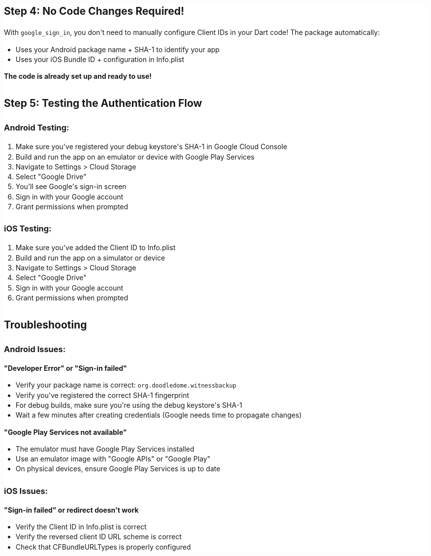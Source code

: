 ## Step 4: No Code Changes Required!

With `google_sign_in`, you don't need to manually configure Client IDs in your Dart code! The package automatically:
- Uses your Android package name + SHA-1 to identify your app
- Uses your iOS Bundle ID + configuration in Info.plist

**The code is already set up and ready to use!**

## Step 5: Testing the Authentication Flow

### Android Testing:

1. Make sure you've registered your debug keystore's SHA-1 in Google Cloud Console
2. Build and run the app on an emulator or device with Google Play Services
3. Navigate to Settings > Cloud Storage
4. Select "Google Drive"
5. You'll see Google's sign-in screen
6. Sign in with your Google account
7. Grant permissions when prompted

### iOS Testing:

1. Make sure you've added the Client ID to Info.plist
2. Build and run the app on a simulator or device
3. Navigate to Settings > Cloud Storage
4. Select "Google Drive"
5. Sign in with your Google account
6. Grant permissions when prompted

## Troubleshooting

### Android Issues:

**"Developer Error" or "Sign-in failed"**
- Verify your package name is correct: `org.doodledome.witnessbackup`
- Verify you've registered the correct SHA-1 fingerprint
- For debug builds, make sure you're using the debug keystore's SHA-1
- Wait a few minutes after creating credentials (Google needs time to propagate changes)

**"Google Play Services not available"**
- The emulator must have Google Play Services installed
- Use an emulator image with "Google APIs" or "Google Play"
- On physical devices, ensure Google Play Services is up to date

### iOS Issues:

**"Sign-in failed" or redirect doesn't work**
- Verify the Client ID in Info.plist is correct
- Verify the reversed client ID URL scheme is correct
- Check that CFBundleURLTypes is properly configured
